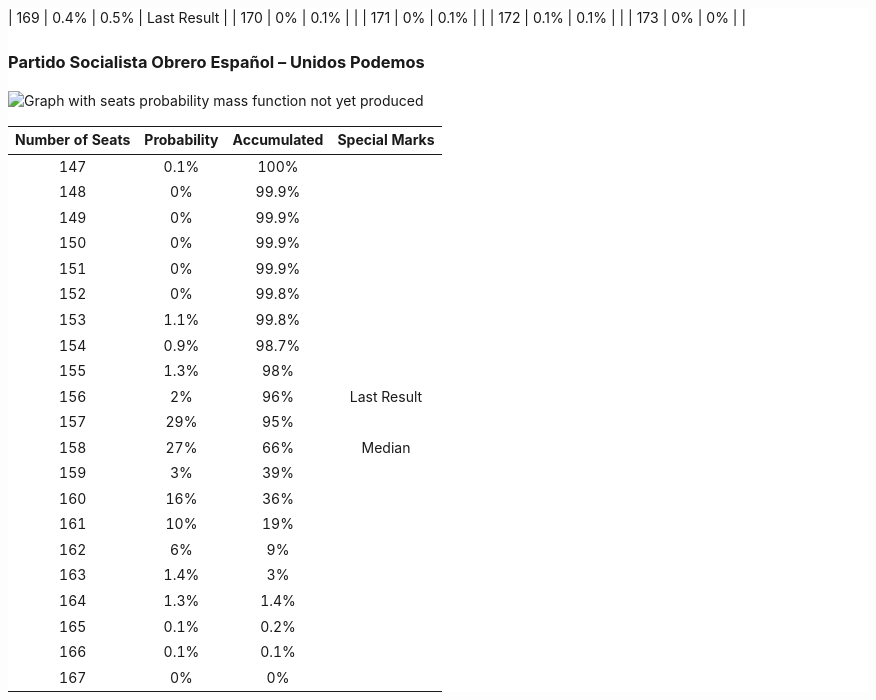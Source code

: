 | 169 | 0.4% | 0.5% | Last Result |
| 170 | 0% | 0.1% |  |
| 171 | 0% | 0.1% |  |
| 172 | 0.1% | 0.1% |  |
| 173 | 0% | 0% |  |

### Partido Socialista Obrero Español – Unidos Podemos

![Graph with seats probability mass function not yet produced](2019-04-07-electoPanel-coalitions-seats-pmf-psoe–up.png "Seats Probability Mass Function")

| Number of Seats | Probability | Accumulated | Special Marks |
|:---------------:|:-----------:|:-----------:|:-------------:|
| 147 | 0.1% | 100% |  |
| 148 | 0% | 99.9% |  |
| 149 | 0% | 99.9% |  |
| 150 | 0% | 99.9% |  |
| 151 | 0% | 99.9% |  |
| 152 | 0% | 99.8% |  |
| 153 | 1.1% | 99.8% |  |
| 154 | 0.9% | 98.7% |  |
| 155 | 1.3% | 98% |  |
| 156 | 2% | 96% | Last Result |
| 157 | 29% | 95% |  |
| 158 | 27% | 66% | Median |
| 159 | 3% | 39% |  |
| 160 | 16% | 36% |  |
| 161 | 10% | 19% |  |
| 162 | 6% | 9% |  |
| 163 | 1.4% | 3% |  |
| 164 | 1.3% | 1.4% |  |
| 165 | 0.1% | 0.2% |  |
| 166 | 0.1% | 0.1% |  |
| 167 | 0% | 0% |  |
